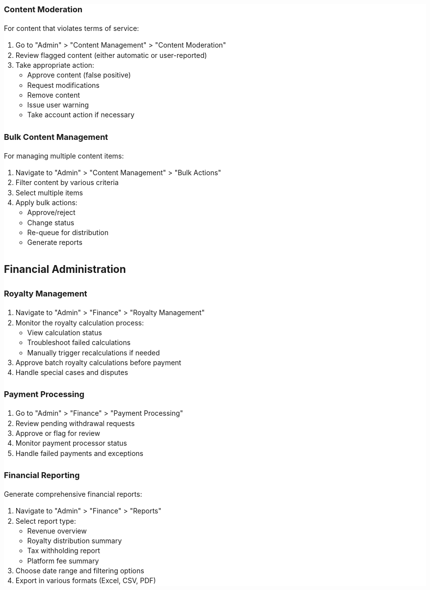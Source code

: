 ### Content Moderation

For content that violates terms of service:

1. Go to "Admin" > "Content Management" > "Content Moderation"
2. Review flagged content (either automatic or user-reported)
3. Take appropriate action:
   - Approve content (false positive)
   - Request modifications
   - Remove content
   - Issue user warning
   - Take account action if necessary

### Bulk Content Management

For managing multiple content items:

1. Navigate to "Admin" > "Content Management" > "Bulk Actions"
2. Filter content by various criteria
3. Select multiple items
4. Apply bulk actions:
   - Approve/reject
   - Change status
   - Re-queue for distribution
   - Generate reports

## Financial Administration

### Royalty Management

1. Navigate to "Admin" > "Finance" > "Royalty Management"
2. Monitor the royalty calculation process:
   - View calculation status
   - Troubleshoot failed calculations
   - Manually trigger recalculations if needed
3. Approve batch royalty calculations before payment
4. Handle special cases and disputes

### Payment Processing

1. Go to "Admin" > "Finance" > "Payment Processing"
2. Review pending withdrawal requests
3. Approve or flag for review
4. Monitor payment processor status
5. Handle failed payments and exceptions

### Financial Reporting

Generate comprehensive financial reports:

1. Navigate to "Admin" > "Finance" > "Reports"
2. Select report type:
   - Revenue overview
   - Royalty distribution summary
   - Tax withholding report
   - Platform fee summary
3. Choose date range and filtering options
4. Export in various formats (Excel, CSV, PDF)
